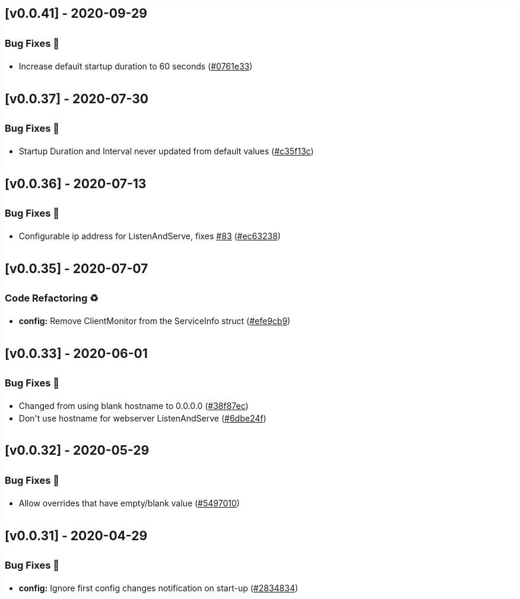 <a name="v0.0.41"></a>
## [v0.0.41] - 2020-09-29
### Bug Fixes 🐛
- Increase default startup duration to 60 seconds ([#0761e33](https://github.com/agile-edgex/go-mod-bootstrap/commits/0761e33))

<a name="v0.0.37"></a>
## [v0.0.37] - 2020-07-30
### Bug Fixes 🐛
- Startup Duration and Interval never updated from default values ([#c35f13c](https://github.com/agile-edgex/go-mod-bootstrap/commits/c35f13c))

<a name="v0.0.36"></a>
## [v0.0.36] - 2020-07-13
### Bug Fixes 🐛
- Configurable ip address for ListenAndServe, fixes [#83](https://github.com/agile-edgex/go-mod-bootstrap/issues/83) ([#ec63238](https://github.com/agile-edgex/go-mod-bootstrap/commits/ec63238))

<a name="v0.0.35"></a>
## [v0.0.35] - 2020-07-07
### Code Refactoring ♻
- **config:** Remove ClientMonitor from the ServiceInfo struct ([#efe9cb9](https://github.com/agile-edgex/go-mod-bootstrap/commits/efe9cb9))

<a name="v0.0.33"></a>
## [v0.0.33] - 2020-06-01
### Bug Fixes 🐛
- Changed from using blank hostname to 0.0.0.0 ([#38f87ec](https://github.com/agile-edgex/go-mod-bootstrap/commits/38f87ec))
- Don't use hostname for webserver ListenAndServe ([#6dbe24f](https://github.com/agile-edgex/go-mod-bootstrap/commits/6dbe24f))

<a name="v0.0.32"></a>
## [v0.0.32] - 2020-05-29
### Bug Fixes 🐛
- Allow overrides that have empty/blank value ([#5497010](https://github.com/agile-edgex/go-mod-bootstrap/commits/5497010))

<a name="v0.0.31"></a>
## [v0.0.31] - 2020-04-29
### Bug Fixes 🐛
- **config:** Ignore first config changes notification on start-up ([#2834834](https://github.com/agile-edgex/go-mod-bootstrap/commits/2834834))
